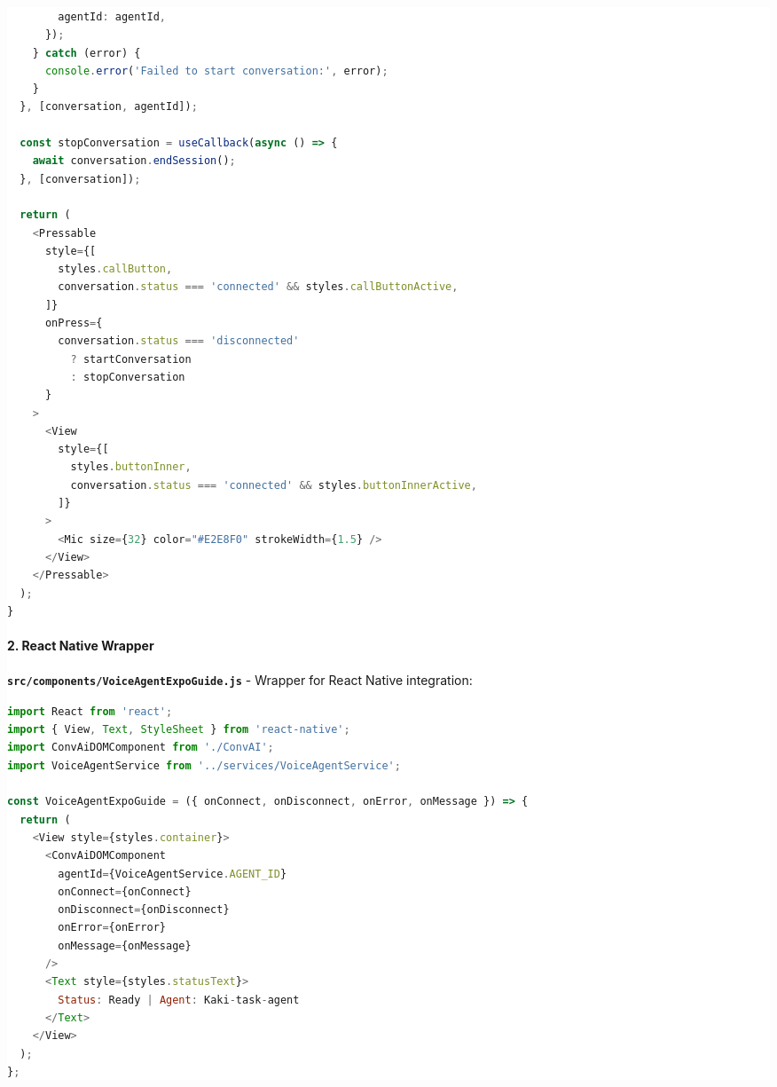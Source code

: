 ```typescript
        agentId: agentId,
      });
    } catch (error) {
      console.error('Failed to start conversation:', error);
    }
  }, [conversation, agentId]);

  const stopConversation = useCallback(async () => {
    await conversation.endSession();
  }, [conversation]);

  return (
    <Pressable
      style={[
        styles.callButton,
        conversation.status === 'connected' && styles.callButtonActive,
      ]}
      onPress={
        conversation.status === 'disconnected'
          ? startConversation
          : stopConversation
      }
    >
      <View
        style={[
          styles.buttonInner,
          conversation.status === 'connected' && styles.buttonInnerActive,
        ]}
      >
        <Mic size={32} color="#E2E8F0" strokeWidth={1.5} />
      </View>
    </Pressable>
  );
}
```

#### **2. React Native Wrapper**
**`src/components/VoiceAgentExpoGuide.js`** - Wrapper for React Native integration:
```javascript
import React from 'react';
import { View, Text, StyleSheet } from 'react-native';
import ConvAiDOMComponent from './ConvAI';
import VoiceAgentService from '../services/VoiceAgentService';

const VoiceAgentExpoGuide = ({ onConnect, onDisconnect, onError, onMessage }) => {
  return (
    <View style={styles.container}>
      <ConvAiDOMComponent
        agentId={VoiceAgentService.AGENT_ID}
        onConnect={onConnect}
        onDisconnect={onDisconnect}
        onError={onError}
        onMessage={onMessage}
      />
      <Text style={styles.statusText}>
        Status: Ready | Agent: Kaki-task-agent
      </Text>
    </View>
  );
};
```

